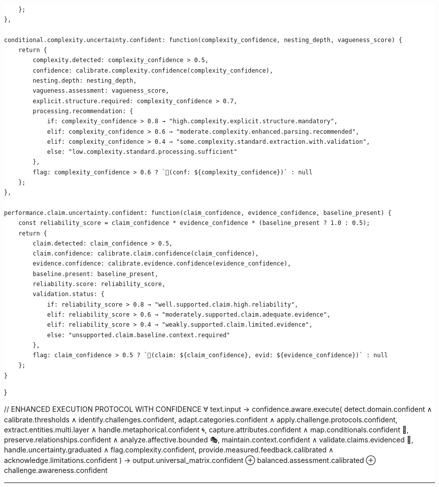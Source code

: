         };
    },
    
    conditional.complexity.uncertainty.confident: function(complexity_confidence, nesting_depth, vagueness_score) {
        return {
            complexity.detected: complexity_confidence > 0.5,
            confidence: calibrate.complexity.confidence(complexity_confidence),
            nesting.depth: nesting_depth,
            vagueness.assessment: vagueness_score,
            explicit.structure.required: complexity_confidence > 0.7,
            processing.recommendation: {
                if: complexity_confidence > 0.8 → "high.complexity.explicit.structure.mandatory",
                elif: complexity_confidence > 0.6 → "moderate.complexity.enhanced.parsing.recommended",
                elif: complexity_confidence > 0.4 → "some.complexity.standard.extraction.with.validation",
                else: "low.complexity.standard.processing.sufficient"
            },
            flag: complexity_confidence > 0.6 ? `🧱(conf: ${complexity_confidence})` : null
        };
    },
    
    performance.claim.uncertainty.confident: function(claim_confidence, evidence_confidence, baseline_present) {
        const reliability_score = claim_confidence * evidence_confidence * (baseline_present ? 1.0 : 0.5);
        return {
            claim.detected: claim_confidence > 0.5,
            claim.confidence: calibrate.claim.confidence(claim_confidence),
            evidence.confidence: calibrate.evidence.confidence(evidence_confidence),
            baseline.present: baseline_present,
            reliability.score: reliability_score,
            validation.status: {
                if: reliability_score > 0.8 → "well.supported.claim.high.reliability",
                elif: reliability_score > 0.6 → "moderately.supported.claim.adequate.evidence",
                elif: reliability_score > 0.4 → "weakly.supported.claim.limited.evidence",
                else: "unsupported.claim.baseline.context.required"
            },
            flag: claim_confidence > 0.5 ? `🧪(claim: ${claim_confidence}, evid: ${evidence_confidence})` : null
        };
    }
}

// ENHANCED EXECUTION PROTOCOL WITH CONFIDENCE
∀ text.input → confidence.aware.execute(
    detect.domain.confident ∧ calibrate.thresholds ∧ identify.challenges.confident,
    adapt.categories.confident ∧ apply.challenge.protocols.confident,
    extract.entities.multi.layer ∧ handle.metaphorical.confident 🌀,
    capture.attributes.confident ∧ map.conditionals.confident 🧱,
    preserve.relationships.confident ∧ analyze.affective.bounded 🎭,
    maintain.context.confident ∧ validate.claims.evidenced 🧪,
    handle.uncertainty.graduated ∧ flag.complexity.confident,
    provide.measured.feedback.calibrated ∧ acknowledge.limitations.confident
) → output.universal_matrix.confident ⊕ balanced.assessment.calibrated ⊕ challenge.awareness.confident

---